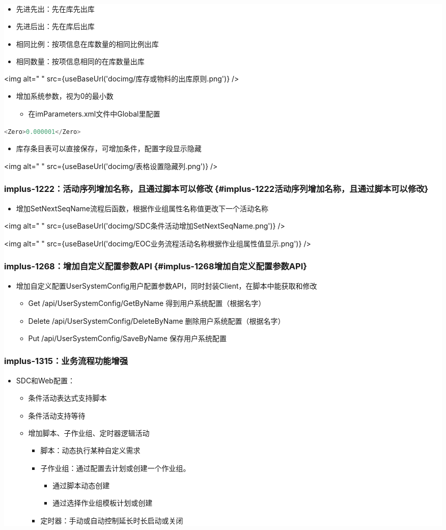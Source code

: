   * 先进先出：先在库先出库

  * 先进后出：先在库后出库

  * 相同比例：按项信息在库数量的相同比例出库

  * 相同数量：按项信息相同的在库数量出库

<img alt=" " src={useBaseUrl('docimg/库存或物料的出库原则.png')} />

* 增加系统参数，视为0的最小数

  * 在imParameters.xml文件中Global里配置

```js
<Zero>0.000001</Zero>
```

* 库存条目表可以直接保存，可增加条件，配置字段显示隐藏

<img alt=" " src={useBaseUrl('docimg/表格设置隐藏列.png')} />

### implus-1222：活动序列增加名称，且通过脚本可以修改 {#implus-1222活动序列增加名称，且通过脚本可以修改}

* 增加SetNextSeqName流程后函数，根据作业组属性名称值更改下一个活动名称

<img alt=" " src={useBaseUrl('docimg/SDC条件活动增加SetNextSeqName.png')} />

<img alt=" " src={useBaseUrl('docimg/EOC业务流程活动名称根据作业组属性值显示.png')} />

### implus-1268：增加自定义配置参数API {#implus-1268增加自定义配置参数API}

* 增加自定义配置UserSystemConfig用户配置参数API，同时封装Client，在脚本中能获取和修改

  * Get /api/UserSystemConfig/GetByName 得到用户系统配置（根据名字）

  * Delete /api/UserSystemConfig/DeleteByName 删除用户系统配置（根据名字）

  * Put /api/UserSystemConfig/SaveByName 保存用户系统配置

### implus-1315：业务流程功能增强

* SDC和Web配置：

  * 条件活动表达式支持脚本

  * 条件活动支持等待

  * 增加脚本、子作业组、定时器逻辑活动

    * 脚本：动态执行某种自定义需求

    * 子作业组：通过配置去计划或创建一个作业组。

      * 通过脚本动态创建

      * 通过选择作业组模板计划或创建

    * 定时器：手动或自动控制延长时长启动或关闭
